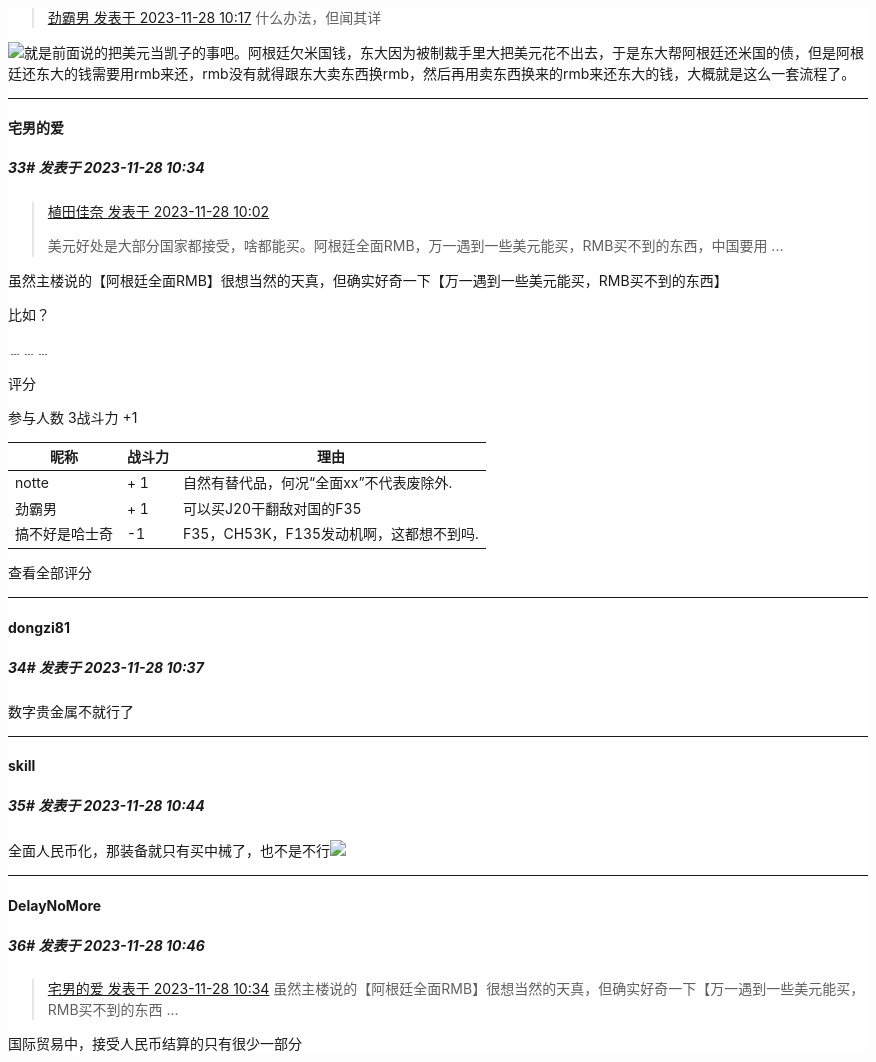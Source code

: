 <blockquote><a href="httphttps://bbs.saraba1st.com/2b/forum.php?mod=redirect&amp;goto=findpost&amp;pid=63158574&amp;ptid=2162186" target="_blank">劲霸男 发表于 2023-11-28 10:17</a>
什么办法，但闻其详</blockquote>
<img src="https://static.saraba1st.com/image/smiley/face2017/067.png" referrerpolicy="no-referrer">就是前面说的把美元当凯子的事吧。阿根廷欠米国钱，东大因为被制裁手里大把美元花不出去，于是东大帮阿根廷还米国的债，但是阿根廷还东大的钱需要用rmb来还，rmb没有就得跟东大卖东西换rmb，然后再用卖东西换来的rmb来还东大的钱，大概就是这么一套流程了。

*****

####  宅男的爱  
##### 33#       发表于 2023-11-28 10:34

<blockquote><a href="httphttps://bbs.saraba1st.com/2b/forum.php?mod=redirect&amp;goto=findpost&amp;pid=63158419&amp;ptid=2162186" target="_blank">植田佳奈 发表于 2023-11-28 10:02</a>

美元好处是大部分国家都接受，啥都能买。阿根廷全面RMB，万一遇到一些美元能买，RMB买不到的东西，中国要用 ...</blockquote>
虽然主楼说的【阿根廷全面RMB】很想当然的天真，但确实好奇一下【万一遇到一些美元能买，RMB买不到的东西】

比如？

﹍﹍﹍

评分

 参与人数 3战斗力 +1

|昵称|战斗力|理由|
|----|---|---|
| notte| + 1|自然有替代品，何况“全面xx”不代表废除外.|
| 劲霸男| + 1|可以买J20干翻敌对国的F35|
| 搞不好是哈士奇|-1|F35，CH53K，F135发动机啊，这都想不到吗.|

查看全部评分

*****

####  dongzi81  
##### 34#       发表于 2023-11-28 10:37

数字贵金属不就行了

*****

####  skill  
##### 35#       发表于 2023-11-28 10:44

全面人民币化，那装备就只有买中械了，也不是不行<img src="https://static.saraba1st.com/image/smiley/face2017/037.png" referrerpolicy="no-referrer">

*****

####  DelayNoMore  
##### 36#       发表于 2023-11-28 10:46

<blockquote><a href="httphttps://bbs.saraba1st.com/2b/forum.php?mod=redirect&amp;goto=findpost&amp;pid=63158747&amp;ptid=2162186" target="_blank">宅男的爱 发表于 2023-11-28 10:34</a>
虽然主楼说的【阿根廷全面RMB】很想当然的天真，但确实好奇一下【万一遇到一些美元能买，RMB买不到的东西 ...</blockquote>
国际贸易中，接受人民币结算的只有很少一部分
